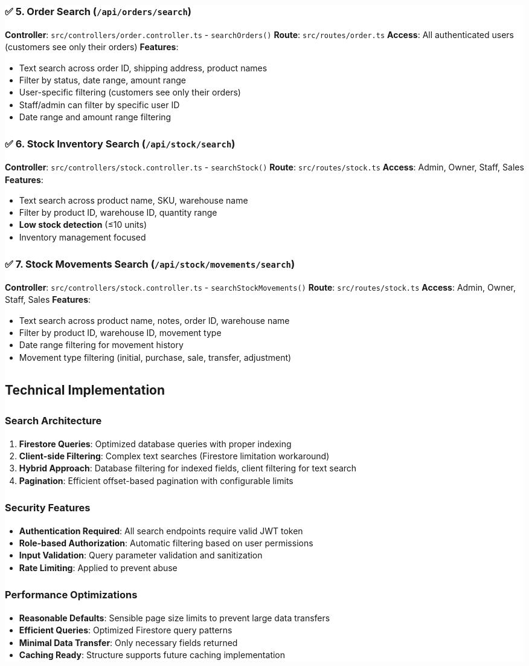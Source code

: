 ### ✅ 5. Order Search (`/api/orders/search`)
**Controller**: `src/controllers/order.controller.ts` - `searchOrders()`
**Route**: `src/routes/order.ts`
**Access**: All authenticated users (customers see only their orders)
**Features**:
- Text search across order ID, shipping address, product names
- Filter by status, date range, amount range
- User-specific filtering (customers see only their orders)
- Staff/admin can filter by specific user ID
- Date range and amount range filtering

### ✅ 6. Stock Inventory Search (`/api/stock/search`)
**Controller**: `src/controllers/stock.controller.ts` - `searchStock()`
**Route**: `src/routes/stock.ts`
**Access**: Admin, Owner, Staff, Sales
**Features**:
- Text search across product name, SKU, warehouse name
- Filter by product ID, warehouse ID, quantity range
- **Low stock detection** (≤10 units)
- Inventory management focused

### ✅ 7. Stock Movements Search (`/api/stock/movements/search`)
**Controller**: `src/controllers/stock.controller.ts` - `searchStockMovements()`
**Route**: `src/routes/stock.ts`
**Access**: Admin, Owner, Staff, Sales
**Features**:
- Text search across product name, notes, order ID, warehouse name
- Filter by product ID, warehouse ID, movement type
- Date range filtering for movement history
- Movement type filtering (initial, purchase, sale, transfer, adjustment)

## Technical Implementation

### Search Architecture
1. **Firestore Queries**: Optimized database queries with proper indexing
2. **Client-side Filtering**: Complex text searches (Firestore limitation workaround)
3. **Hybrid Approach**: Database filtering for indexed fields, client filtering for text search
4. **Pagination**: Efficient offset-based pagination with configurable limits

### Security Features
- **Authentication Required**: All search endpoints require valid JWT token
- **Role-based Authorization**: Automatic filtering based on user permissions
- **Input Validation**: Query parameter validation and sanitization
- **Rate Limiting**: Applied to prevent abuse

### Performance Optimizations
- **Reasonable Defaults**: Sensible page size limits to prevent large data transfers
- **Efficient Queries**: Optimized Firestore query patterns
- **Minimal Data Transfer**: Only necessary fields returned
- **Caching Ready**: Structure supports future caching implementation

